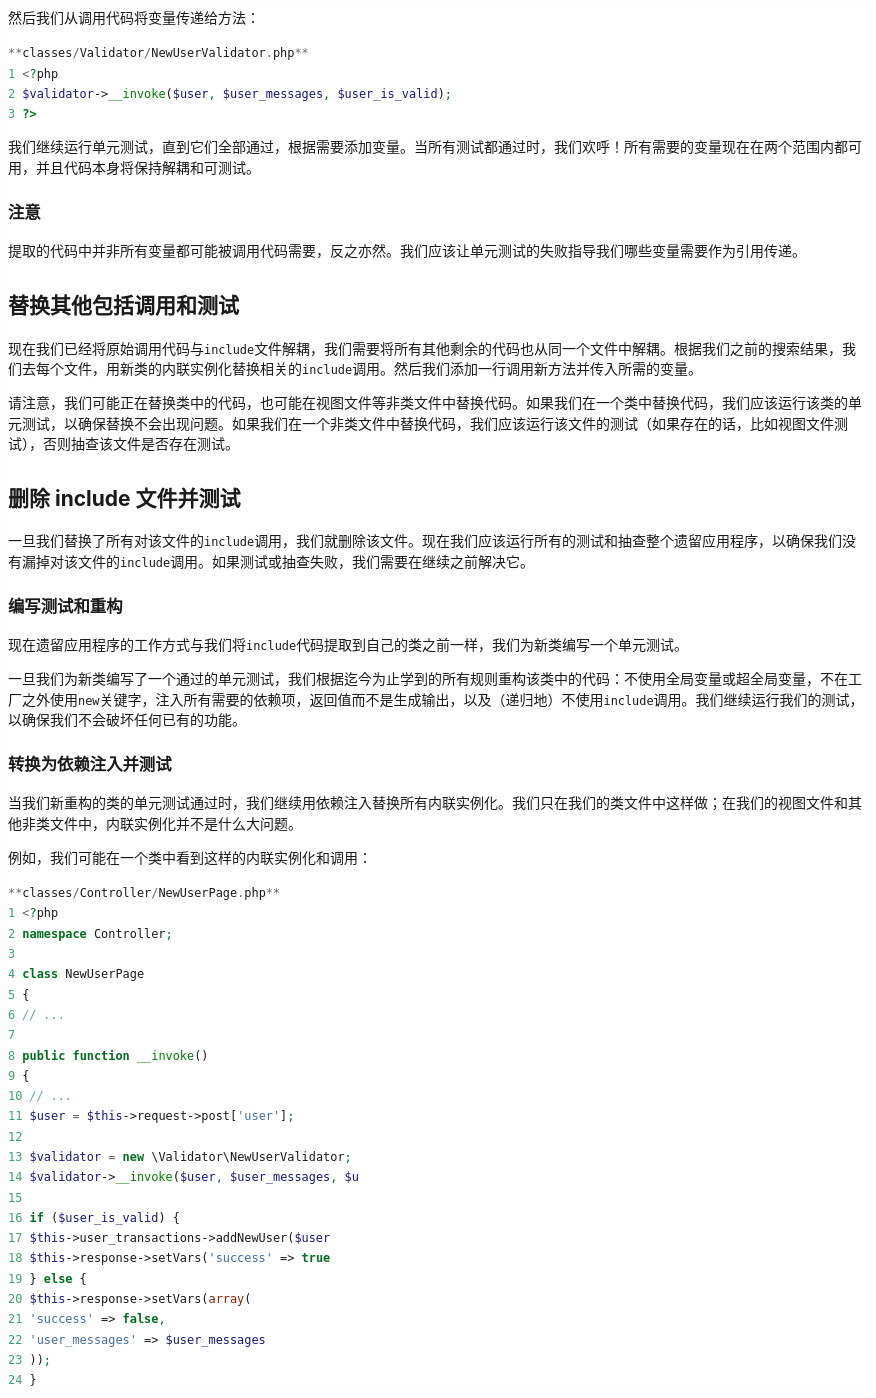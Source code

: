 然后我们从调用代码将变量传递给方法：

```php
**classes/Validator/NewUserValidator.php**
1 <?php
2 $validator->__invoke($user, $user_messages, $user_is_valid);
3 ?>
```

我们继续运行单元测试，直到它们全部通过，根据需要添加变量。当所有测试都通过时，我们欢呼！所有需要的变量现在在两个范围内都可用，并且代码本身将保持解耦和可测试。

### 注意

提取的代码中并非所有变量都可能被调用代码需要，反之亦然。我们应该让单元测试的失败指导我们哪些变量需要作为引用传递。

## 替换其他包括调用和测试

现在我们已经将原始调用代码与`include`文件解耦，我们需要将所有其他剩余的代码也从同一个文件中解耦。根据我们之前的搜索结果，我们去每个文件，用新类的内联实例化替换相关的`include`调用。然后我们添加一行调用新方法并传入所需的变量。

请注意，我们可能正在替换类中的代码，也可能在视图文件等非类文件中替换代码。如果我们在一个类中替换代码，我们应该运行该类的单元测试，以确保替换不会出现问题。如果我们在一个非类文件中替换代码，我们应该运行该文件的测试（如果存在的话，比如视图文件测试），否则抽查该文件是否存在测试。

## 删除 include 文件并测试

一旦我们替换了所有对该文件的`include`调用，我们就删除该文件。现在我们应该运行所有的测试和抽查整个遗留应用程序，以确保我们没有漏掉对该文件的`include`调用。如果测试或抽查失败，我们需要在继续之前解决它。

### 编写测试和重构

现在遗留应用程序的工作方式与我们将`include`代码提取到自己的类之前一样，我们为新类编写一个单元测试。

一旦我们为新类编写了一个通过的单元测试，我们根据迄今为止学到的所有规则重构该类中的代码：不使用全局变量或超全局变量，不在工厂之外使用`new`关键字，注入所有需要的依赖项，返回值而不是生成输出，以及（递归地）不使用`include`调用。我们继续运行我们的测试，以确保我们不会破坏任何已有的功能。

### 转换为依赖注入并测试

当我们新重构的类的单元测试通过时，我们继续用依赖注入替换所有内联实例化。我们只在我们的类文件中这样做；在我们的视图文件和其他非类文件中，内联实例化并不是什么大问题。

例如，我们可能在一个类中看到这样的内联实例化和调用：

```php
**classes/Controller/NewUserPage.php**
1 <?php
2 namespace Controller;
3
4 class NewUserPage
5 {
6 // ...
7
8 public function __invoke()
9 {
10 // ...
11 $user = $this->request->post['user'];
12
13 $validator = new \Validator\NewUserValidator;
14 $validator->__invoke($user, $user_messages, $u
15
16 if ($user_is_valid) {
17 $this->user_transactions->addNewUser($user
18 $this->response->setVars('success' => true
19 } else {
20 $this->response->setVars(array(
21 'success' => false,
22 'user_messages' => $user_messages
23 ));
24 }
```